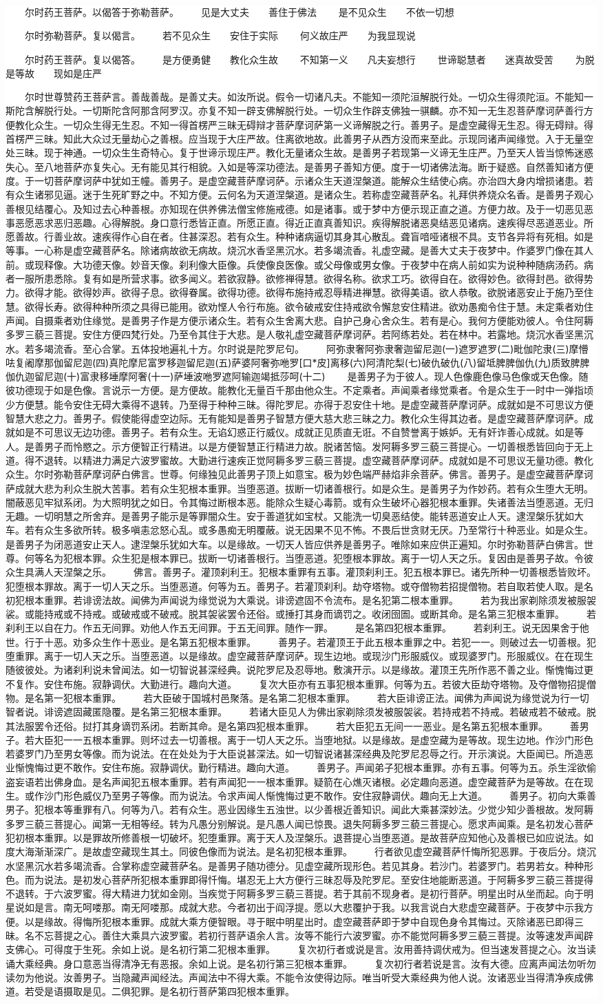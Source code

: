 　　尔时药王菩萨。以偈答于弥勒菩萨。
　　见是大丈夫　　善住于佛法
　　是不见众生　　不依一切想

　　尔时弥勒菩萨。复以偈言。
　　若不见众生　　安住于实际
　　何义故庄严　　为我显现说

　　尔时药王菩萨。复以偈答。
　　是方便勇健　　教化众生故
　　不知第一义　　凡夫妄想行
　　世谛聪慧者　　迷真故受苦
　　为脱是等故　　现如是庄严

　　尔时世尊赞药王菩萨言。善哉善哉。是善丈夫。如汝所说。假令一切诸凡夫。不能知一须陀洹解脱行处。一切众生得须陀洹。不能知一斯陀含解脱行处。一切斯陀含阿那含阿罗汉。亦复不知一辟支佛解脱行处。一切众生作辟支佛独一骐麟。亦不知一无生忍菩萨摩诃萨善行方便教化众生。一切众生得无生忍。不知一得首楞严三昧无碍辩才菩萨摩诃萨第一义谛解脱之行。善男子。是虚空藏得无生忍。得无碍辩。得首楞严三昧。知此大众过无量劫心之善根。应当现于大庄严故。住离欲地故。此善男子从西方没而来至此。示现同诸声闻缘觉。入于无量空处三昧。现于神通。一切众生生奇特心。复于世谛示现庄严。教化无量诸众生故。是善男子若现第一义谛无生庄严。乃至天人皆当惊怖迷惑失心。至八地菩萨亦复失心。无有能见其行相貌。入如是等深功德法。是善男子善知方便。度于一切诸佛法海。断于疑惑。自然善知诸方便度。于一切菩萨摩诃萨中犹如王幢。善男子。是虚空藏菩萨摩诃萨。示诸众生天道涅槃道。能解众生结使心病。亦治四大身内增损诸患。若有众生诸邪见逼。迷于生死旷野之中。不知方便。云何名为天道涅槃道。是诸众生。若称虚空藏菩萨名。礼拜供养烧众名香。是善男子观心善根见结覆心。及知过去心种善根。亦知现在供养佛法僧宝修施戒德。如是诸事。或于梦中方便示现正直之道。方便力故。及于一切恶见恶事恶愿恶求恶归恶趣。心得解脱。身口意行悉皆正直。所愿正直。得近正直真善知识。疾得解脱诸恶臭结恶见诸病。速疾得尽恶道恶业。所愿善故。行善业故。速疾得作心自在者。住甚深忍。若有众生。种种诸病逼切其身其心散乱。聋盲喑哑诸根不具。支节各异将有死相。如是等事。一心称是虚空藏菩萨名。除诸病故欲无病故。烧沉水香坚黑沉水。若多竭流香。礼虚空藏。是善大丈夫于夜梦中。作婆罗门像在其人前。或现释像。大功德天像。妙音天像。刹利像大臣像。兵使像良医像。或父母像或男女像。于夜梦中在病人前如实为说种种随病汤药。病者一服所患悉除。复有如是所营求事。欲多闻义。若欲寂静。欲修禅得慧。欲得名称。欲求工巧。欲得自在。欲得妙色。欲得封邑。欲得势力。欲得才能。欲得妙声。欲得子息。欲得眷属。欲得功德。欲得布施持戒忍辱精进禅慧。欲得美语。欲人恭敬。欲脱诸恶安止于施乃至住慧。欲得长寿。欲得种种所须之具得已能用。欲劝悭人令行布施。欲令破戒安住持戒欲令懈怠安住精进。欲劝愚痴令住于慧。未定乘者劝住声闻。自摄乘者劝住缘觉。是善男子作是方便示诸众生。若有众生舍离大悲。自护己身心舍众生。若有是心。我何方便能劝彼人。令住阿耨多罗三藐三菩提。安住方便四梵行处。乃至令其住于大悲。是人敬礼虚空藏菩萨摩诃萨。若阿练若处。若在林中。若露地。烧沉水香坚黑沉水。若多竭流香。至心合掌。五体投地遍礼十方。尔时说是陀罗尼句。
　　阿弥隶奢阿弥隶奢迦留尼迦(一)遮罗遮罗(二)毗伽陀隶(三)摩懵呿复阇摩那伽留尼迦(四)真陀摩尼富罗移迦留尼迦(五)萨婆阿奢弥咃罗[口*皮]离移(六)阿清陀梨(七)破仇破仇(八)留坻脾脾伽仇(九)质致脾脾伽仇迦留尼迦(十)富隶移埵摩阿奢(十一)萨埵波咃罗遮阿输迦竭抵莎呵(十二)
　　是善男子为于彼人。现人色像鹿色像马色像或天色像。随彼功德现于如是色像。言说示一方便。是方便故。能教化无量百千那由他众生。不定乘者。声闻乘者缘觉乘者。令是众生于一时中一弹指顷少方便慧。能令安住无碍大乘得不退转。乃至得于种种三昧。得陀罗尼。亦得于忍安住十地。是虚空藏菩萨摩诃萨。成就如是不可思议方便智慧大悲之力。善男子。假使能得虚空边际。无有能知是善男子智慧方便大慈大悲三昧之力。教化众生得其边者。是虚空藏菩萨摩诃萨。成就如是不可思议无边功德。善男子。若有众生。无谄幻惑正行威仪。成就正见质直无诳。不自赞誉离于嫉妒。无有奸诈善心成就。如是等人。是善男子而怜愍之。示方便智正行精进。以是方便智慧正行精进力故。脱诸苦恼。发阿耨多罗三藐三菩提心。一切善根悉皆回向于无上道。得不退转。以精进力满足六波罗蜜故。大勤进行速疾正觉阿耨多罗三藐三菩提。虚空藏菩萨摩诃萨。成就如是不可思议无量功德。教化众生。尔时弥勒菩萨摩诃萨白佛言。世尊。何缘独见此善男子顶上如意宝。极为妙色端严赫焰非余菩萨。佛言。善男子。是虚空藏菩萨摩诃萨成就大悲为利众生脱大苦事。若有众生犯根本重罪。当堕恶道。拔断一切诸善根行。如是众生。是善男子为作妙药。若有众生堕大无明。闇蔽恶见牢狱系闭。为大照明犹之如日。令其悔过断根本恶。能除众生疑心毒箭。或有众生破坏心器犯根本重罪。失诸善法当堕恶道。无归无趣。一切明慧之所舍弃。是善男子能示是等罪闇众生。安于善道犹如宝杖。又能洗一切臭恶结使。能转恶道安止人天。逮涅槃乐犹如大车。若有众生多欲所转。极多嗔恚忿怒心乱。或多愚痴无明覆蔽。说无因果不见不怖。不畏后世贪财无厌。乃至常行十种恶业。如是众生。是善男子为闭恶道安止天人。逮涅槃乐犹如大车。以是缘故。一切天人皆应供养是善男子。唯除如来应供正遍知。尔时弥勒菩萨白佛言。世尊。何等名为犯根本罪。众生犯是根本罪已。拔断一切诸善根行。当堕恶道。犯堕根本罪故。离于一切人天之乐。复因由是善男子故。令彼众生具满人天涅槃之乐。
　　佛言。善男子。灌顶刹利王。犯根本重罪有五事。灌顶刹利王。犯五根本罪已。诸先所种一切善根悉皆败坏。犯堕根本罪故。离于一切人天之乐。当堕恶道。何等为五。善男子。若灌顶刹利。劫夺塔物。或夺僧物若招提僧物。若自取若使人取。是名初犯根本重罪。若诽谤法故。闻佛为声闻说为缘觉说为大乘说。诽谤遮固不令流布。是名犯第二根本重罪。
　　若为我出家剃除须发被服袈裟。或能持戒或不持戒。或破戒或不破戒。脱其袈裟罢令还俗。或捶打其身而谪罚之。收闭囹圄。或断其命。是名第三犯根本重罪。
　　若刹利王以自在力。作五无间罪。劝他人作五无间罪。于五无间罪。随作一罪。
　　是名第四犯根本重罪。
　　若刹利王。说无因果舍于他世。行于十恶。劝多众生作十恶业。是名第五犯根本重罪。
　　善男子。若灌顶王于此五根本重罪之中。若犯一一。则破过去一切善根。犯堕重罪。离于一切人天之乐。当堕恶道。以是缘故。虚空藏菩萨摩诃萨。现生边地。或现沙门形服威仪。或现婆罗门。形服威仪。在在现生随彼彼处。为诸刹利说未曾闻法。如一切智说甚深经典。说陀罗尼及忍辱地。敷演开示。以是缘故。灌顶王先所作恶不善之业。惭愧悔过更不复作。安住布施。寂静调伏。大勤进行。趣向大道。
　　复次大臣亦有五事犯根本重罪。何等为五。若彼大臣劫夺塔物。及夺僧物招提僧物。是名第一犯根本重罪。
　　若大臣破于国城村邑聚落。是名第二犯根本重罪。
　　若大臣诽谤正法。闻佛为声闻说为缘觉说为行一切智者说。诽谤遮固藏匿隐覆。是名第三犯根本重罪。
　　若诸大臣见人为佛出家剃除须发被服袈裟。若持戒若不持戒。若破戒若不破戒。脱其法服罢令还俗。挝打其身谪罚系闭。若断其命。是名第四犯根本重罪。
　　若大臣犯五无间一一恶业。是名第五犯根本重罪。
　　善男子。若大臣犯一一五根本重罪。则坏过去一切善根。离于一切人天之乐。当堕地狱。以是缘故。是虚空藏为是等故。现生边地。作沙门形色若婆罗门乃至男女等像。而为说法。在在处处为于大臣说甚深法。如一切智说诸甚深经典及陀罗尼忍辱之行。开示演说。大臣闻已。所造恶业惭愧悔过更不敢作。安住布施。寂静调伏。勤行精进。趣向大道。
　　善男子。声闻弟子犯根本重罪。亦有五事。何等为五。杀生淫欲偷盗妄语若出佛身血。是名声闻犯五根本重罪。若有声闻犯一一根本重罪。疑箭在心燋灭诸根。必定趣向恶道。虚空藏菩萨为是等故。在在现生。或作沙门形色威仪乃至男子等像。而为说法。令求声闻人惭愧悔过更不敢作。安住寂静调伏。趣向无上大道。
　　善男子。初向大乘善男子。犯根本等重罪有八。何等为八。若有众生。恶业因缘生五浊世。以少善根近善知识。闻此大乘甚深妙法。少觉少知少善根故。发阿耨多罗三藐三菩提心。闻第一无相等经。转为凡愚分别解说。是凡愚人闻已惊畏。退失阿耨多罗三藐三菩提心。愿求声闻乘。是名初发心菩萨犯初根本重罪。以是罪故所修善根一切破坏。犯堕重罪。离于天人及涅槃乐。退菩提心当堕恶道。是故菩萨应知他心及善根已如应说法。如度大海渐渐深广。是故虚空藏现生其土。同彼色像而为说法。是名初犯根本重罪。
　　行者欲见虚空藏菩萨忏悔所犯恶罪。于夜后分。烧沉水坚黑沉水若多竭流香。合掌称虚空藏菩萨名。是善男子随功德分。见虚空藏所现形色。若见其身。若沙门。若婆罗门。若男若女。种种形色。而为说法。是初发心菩萨所犯根本重罪即得忏悔。堪忍无上大方便行三昧忍辱及陀罗尼。至安住地能断恶道。于阿耨多罗三藐三菩提得不退转。于六波罗蜜。得大精进力犹如金刚。当疾觉于阿耨多罗三藐三菩提。若于其前不现身者。是初行菩萨。明星出时从坐而起。向于明星说如是言。南无呵喽那。南无阿喽那。成就大悲。今者初出于阎浮提。愿以大悲覆护于我。以我言说白大悲虚空藏菩萨。于夜梦中示我方便。以是缘故。得悔所犯根本重罪。成就大乘方便智眼。寻于眠中明星出时。虚空藏菩萨即于梦中自现色身令其悔过。灭除诸恶已即得三昧。名不忘菩提之心。善住大乘具六波罗蜜。若初行菩萨语余人言。汝等不能行六波罗蜜。亦不能觉阿耨多罗三藐三菩提。汝等速发声闻辟支佛心。可得度于生死。余如上说。是名初行第二犯根本重罪。
　　复次初行者或说是言。汝用善持调伏戒为。但当速发菩提之心。汝当读诵大乘经典。身口意恶当得清净无有恶报。余如上说。是名初行第三犯根本重罪。
　　复次初行者若说是言。汝有大德。应离声闻法勿听勿读勿为他说。汝善男子。当隐藏声闻经法。声闻法中不得大乘。不能令汝使得边际。唯当听受大乘经典为他人说。汝诸恶业当得清净疾成佛道。若受是语摄取是见。二俱犯罪。是名初行菩萨第四犯根本重罪。